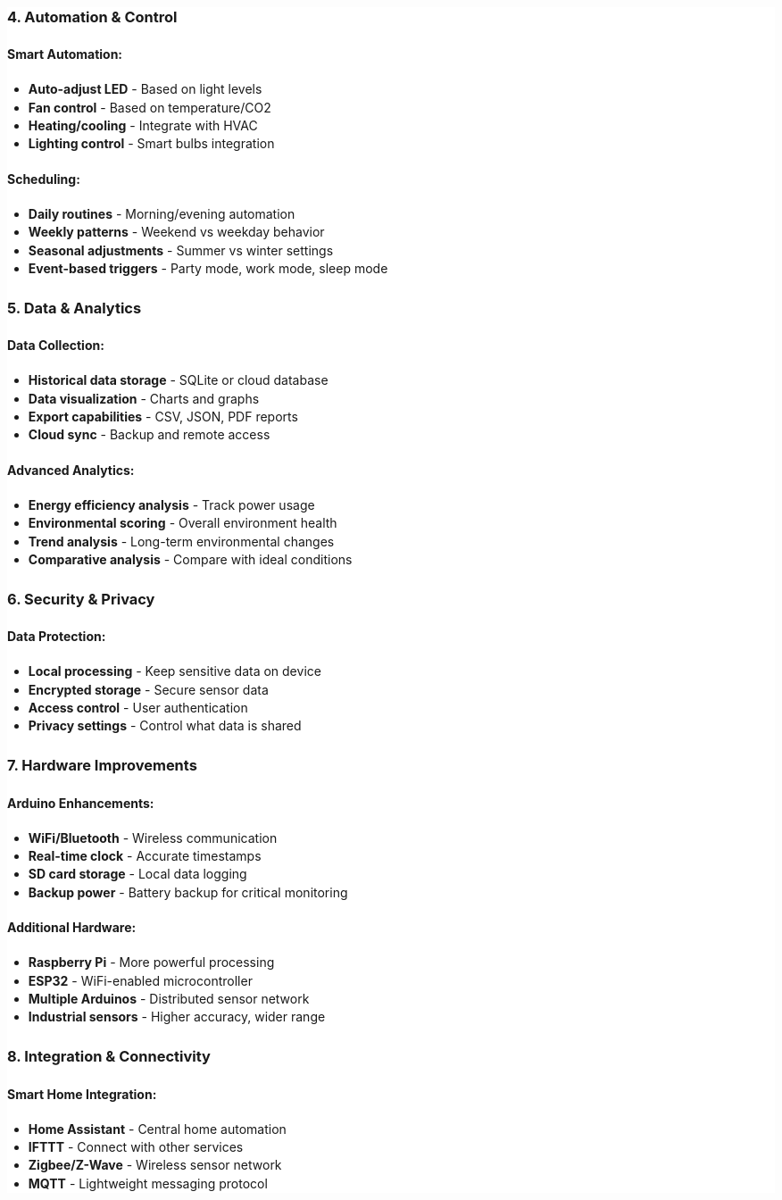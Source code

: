 ### 4. **Automation & Control**
#### **Smart Automation:**
- **Auto-adjust LED** - Based on light levels
- **Fan control** - Based on temperature/CO2
- **Heating/cooling** - Integrate with HVAC
- **Lighting control** - Smart bulbs integration

#### **Scheduling:**
- **Daily routines** - Morning/evening automation
- **Weekly patterns** - Weekend vs weekday behavior
- **Seasonal adjustments** - Summer vs winter settings
- **Event-based triggers** - Party mode, work mode, sleep mode

### 5. **Data & Analytics**
#### **Data Collection:**
- **Historical data storage** - SQLite or cloud database
- **Data visualization** - Charts and graphs
- **Export capabilities** - CSV, JSON, PDF reports
- **Cloud sync** - Backup and remote access

#### **Advanced Analytics:**
- **Energy efficiency analysis** - Track power usage
- **Environmental scoring** - Overall environment health
- **Trend analysis** - Long-term environmental changes
- **Comparative analysis** - Compare with ideal conditions

### 6. **Security & Privacy**
#### **Data Protection:**
- **Local processing** - Keep sensitive data on device
- **Encrypted storage** - Secure sensor data
- **Access control** - User authentication
- **Privacy settings** - Control what data is shared

### 7. **Hardware Improvements**
#### **Arduino Enhancements:**
- **WiFi/Bluetooth** - Wireless communication
- **Real-time clock** - Accurate timestamps
- **SD card storage** - Local data logging
- **Backup power** - Battery backup for critical monitoring

#### **Additional Hardware:**
- **Raspberry Pi** - More powerful processing
- **ESP32** - WiFi-enabled microcontroller
- **Multiple Arduinos** - Distributed sensor network
- **Industrial sensors** - Higher accuracy, wider range

### 8. **Integration & Connectivity**
#### **Smart Home Integration:**
- **Home Assistant** - Central home automation
- **IFTTT** - Connect with other services
- **Zigbee/Z-Wave** - Wireless sensor network
- **MQTT** - Lightweight messaging protocol
